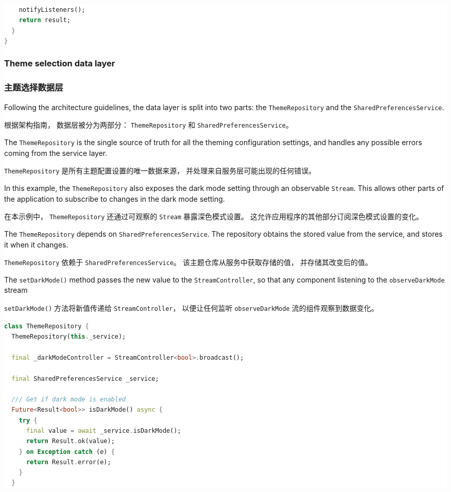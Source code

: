 ```dart
    notifyListeners();
    return result;
  }
}
```

### Theme selection data layer

### 主题选择数据层

Following the architecture guidelines, 
the data layer is split into two parts: 
the `ThemeRepository` and the `SharedPreferencesService`.

根据架构指南，
数据层被分为两部分：
`ThemeRepository` 和 `SharedPreferencesService`。

The `ThemeRepository` is the single source of truth 
for all the theming configuration settings, 
and handles any possible errors coming from the service layer.

`ThemeRepository` 是所有主题配置设置的唯一数据来源，
并处理来自服务层可能出现的任何错误。

In this example, 
the `ThemeRepository` also exposes the dark mode setting 
through an observable `Stream`. 
This allows other parts of the application 
to subscribe to changes in the dark mode setting.

在本示例中，
`ThemeRepository` 还通过可观察的 `Stream` 暴露深色模式设置。
这允许应用程序的其他部分订阅深色模式设置的变化。

The `ThemeRepository` depends on `SharedPreferencesService`.
The repository obtains the stored value from the service, 
and stores it when it changes.

`ThemeRepository` 依赖于 `SharedPreferencesService`。
该主题仓库从服务中获取存储的值，
并存储其改变后的值。

The `setDarkMode()` method passes the new value to the `StreamController`,
so that any component listening to the `observeDarkMode` stream 

`setDarkMode()` 方法将新值传递给 `StreamController`，
以便让任何监听 `observeDarkMode` 流的组件观察到数据变化。

<?code-excerpt "lib/data/repositories/theme_repository.dart (ThemeRepository)"?>
```dart
class ThemeRepository {
  ThemeRepository(this._service);

  final _darkModeController = StreamController<bool>.broadcast();

  final SharedPreferencesService _service;

  /// Get if dark mode is enabled
  Future<Result<bool>> isDarkMode() async {
    try {
      final value = await _service.isDarkMode();
      return Result.ok(value);
    } on Exception catch (e) {
      return Result.error(e);
    }
  }

```